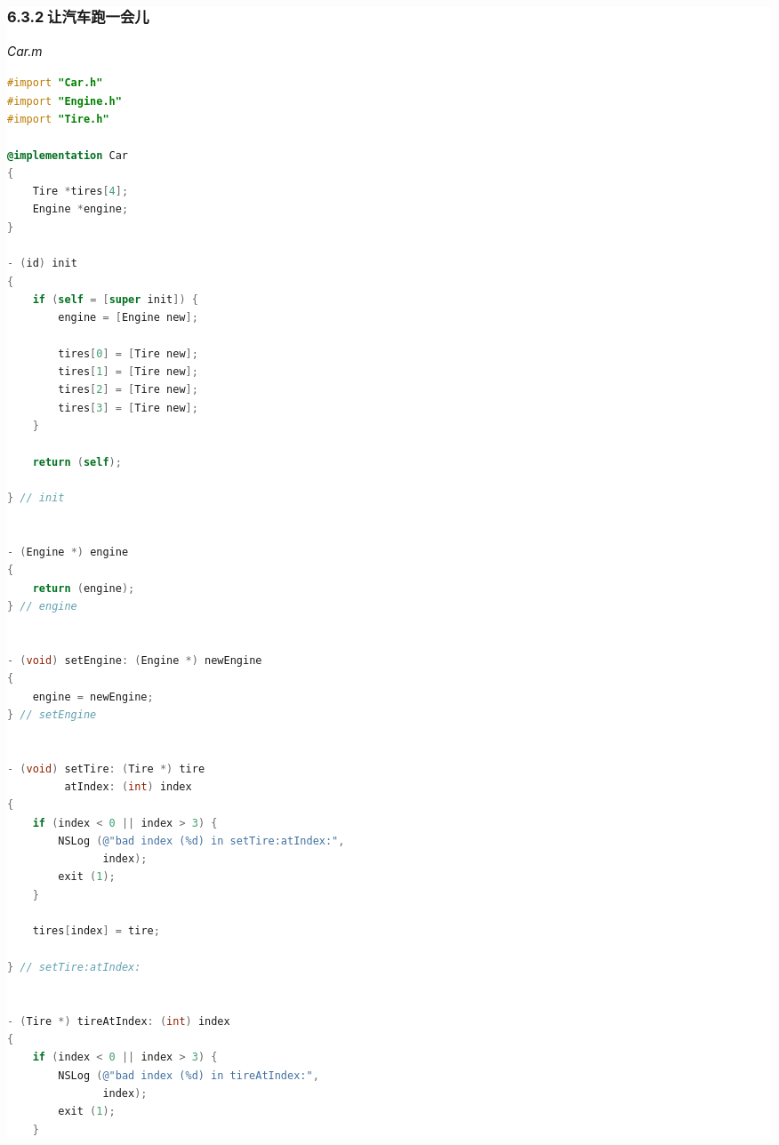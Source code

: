 ### 6.3.2	让汽车跑一会儿
*Car.m*

```objective-c
#import "Car.h"
#import "Engine.h"
#import "Tire.h"

@implementation Car
{
    Tire *tires[4];
    Engine *engine;
}

- (id) init
{
    if (self = [super init]) {
        engine = [Engine new];

        tires[0] = [Tire new];
        tires[1] = [Tire new];
        tires[2] = [Tire new];
        tires[3] = [Tire new];
    }

    return (self);

} // init


- (Engine *) engine
{
    return (engine);
} // engine


- (void) setEngine: (Engine *) newEngine
{
    engine = newEngine;
} // setEngine


- (void) setTire: (Tire *) tire
         atIndex: (int) index
{
    if (index < 0 || index > 3) {
        NSLog (@"bad index (%d) in setTire:atIndex:",
               index);
        exit (1);
    }

    tires[index] = tire;

} // setTire:atIndex:


- (Tire *) tireAtIndex: (int) index
{
    if (index < 0 || index > 3) {
        NSLog (@"bad index (%d) in tireAtIndex:",
               index);
        exit (1);
    }
```